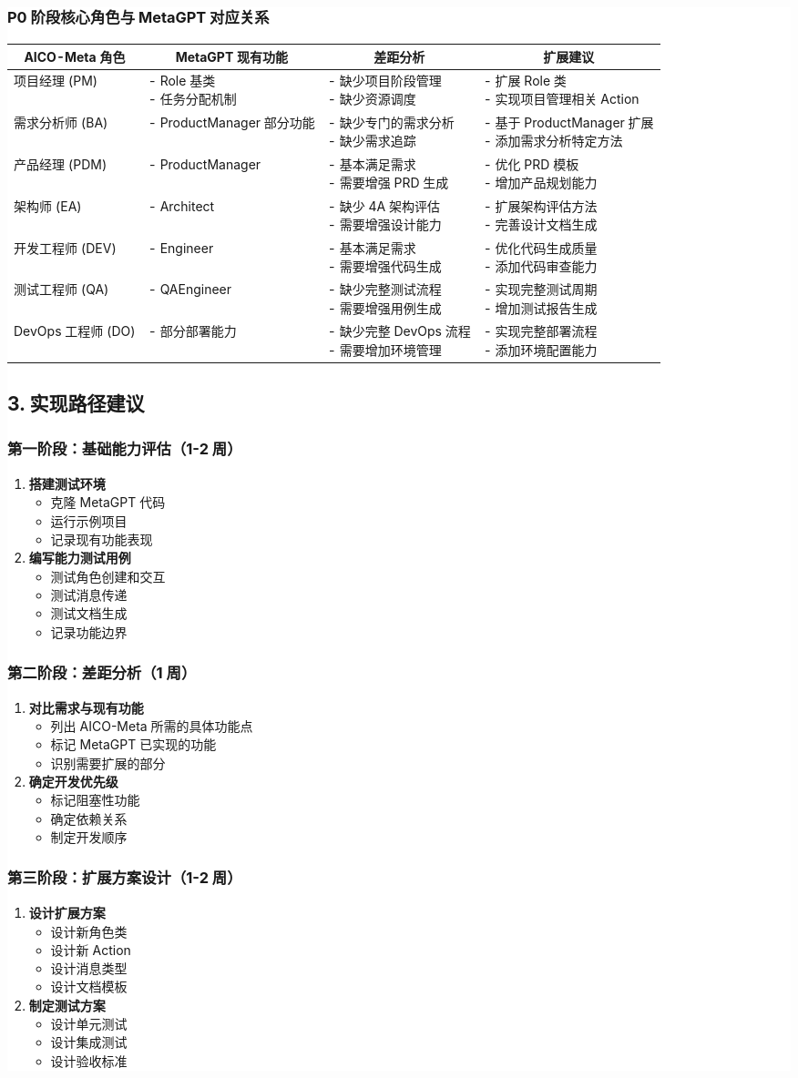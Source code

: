 ### P0 阶段核心角色与 MetaGPT 对应关系

| AICO-Meta 角色     | MetaGPT 现有功能              | 差距分析                                     | 扩展建议                                             |
| ------------------ | ----------------------------- | -------------------------------------------- | ---------------------------------------------------- |
| 项目经理 (PM)      | - Role 基类<br>- 任务分配机制 | - 缺少项目阶段管理<br>- 缺少资源调度         | - 扩展 Role 类<br>- 实现项目管理相关 Action          |
| 需求分析师 (BA)    | - ProductManager 部分功能     | - 缺少专门的需求分析<br>- 缺少需求追踪       | - 基于 ProductManager 扩展<br>- 添加需求分析特定方法 |
| 产品经理 (PDM)     | - ProductManager              | - 基本满足需求<br>- 需要增强 PRD 生成        | - 优化 PRD 模板<br>- 增加产品规划能力                |
| 架构师 (EA)        | - Architect                   | - 缺少 4A 架构评估<br>- 需要增强设计能力     | - 扩展架构评估方法<br>- 完善设计文档生成             |
| 开发工程师 (DEV)   | - Engineer                    | - 基本满足需求<br>- 需要增强代码生成         | - 优化代码生成质量<br>- 添加代码审查能力             |
| 测试工程师 (QA)    | - QAEngineer                  | - 缺少完整测试流程<br>- 需要增强用例生成     | - 实现完整测试周期<br>- 增加测试报告生成             |
| DevOps 工程师 (DO) | - 部分部署能力                | - 缺少完整 DevOps 流程<br>- 需要增加环境管理 | - 实现完整部署流程<br>- 添加环境配置能力             |

## 3. 实现路径建议

### 第一阶段：基础能力评估（1-2 周）

1. **搭建测试环境**
   - 克隆 MetaGPT 代码
   - 运行示例项目
   - 记录现有功能表现
2. **编写能力测试用例**
   - 测试角色创建和交互
   - 测试消息传递
   - 测试文档生成
   - 记录功能边界

### 第二阶段：差距分析（1 周）

1. **对比需求与现有功能**
   - 列出 AICO-Meta 所需的具体功能点
   - 标记 MetaGPT 已实现的功能
   - 识别需要扩展的部分
2. **确定开发优先级**
   - 标记阻塞性功能
   - 确定依赖关系
   - 制定开发顺序

### 第三阶段：扩展方案设计（1-2 周）

1. **设计扩展方案**
   - 设计新角色类
   - 设计新 Action
   - 设计消息类型
   - 设计文档模板
2. **制定测试方案**
   - 设计单元测试
   - 设计集成测试
   - 设计验收标准

